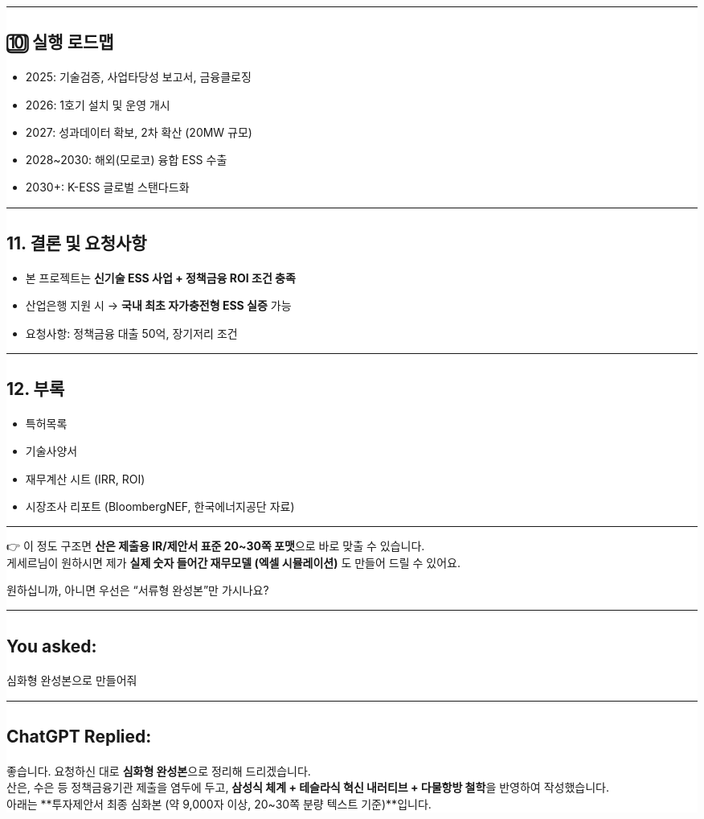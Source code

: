 
* * *

🔟 실행 로드맵
---------

*   2025: 기술검증, 사업타당성 보고서, 금융클로징
    
*   2026: 1호기 설치 및 운영 개시
    
*   2027: 성과데이터 확보, 2차 확산 (20MW 규모)
    
*   2028~2030: 해외(모로코) 융합 ESS 수출
    
*   2030+: K-ESS 글로벌 스탠다드화
    

* * *

11\. 결론 및 요청사항
--------------

*   본 프로젝트는 **신기술 ESS 사업 + 정책금융 ROI 조건 충족**
    
*   산업은행 지원 시 → **국내 최초 자가충전형 ESS 실증** 가능
    
*   요청사항: 정책금융 대출 50억, 장기저리 조건
    

* * *

12\. 부록
-------

*   특허목록
    
*   기술사양서
    
*   재무계산 시트 (IRR, ROI)
    
*   시장조사 리포트 (BloombergNEF, 한국에너지공단 자료)
    

* * *

👉 이 정도 구조면 **산은 제출용 IR/제안서 표준 20~30쪽 포맷**으로 바로 맞출 수 있습니다.  
게세르님이 원하시면 제가 **실제 숫자 들어간 재무모델 (엑셀 시뮬레이션)** 도 만들어 드릴 수 있어요.

원하십니까, 아니면 우선은 “서류형 완성본”만 가시나요?

---

## You asked:

심화형 완성본으로 만들어줘

---

## ChatGPT Replied:

좋습니다. 요청하신 대로 **심화형 완성본**으로 정리해 드리겠습니다.  
산은, 수은 등 정책금융기관 제출을 염두에 두고, **삼성식 체계 + 테슬라식 혁신 내러티브 + 다물항방 철학**을 반영하여 작성했습니다.  
아래는 \*\*투자제안서 최종 심화본 (약 9,000자 이상, 20~30쪽 분량 텍스트 기준)\*\*입니다.
